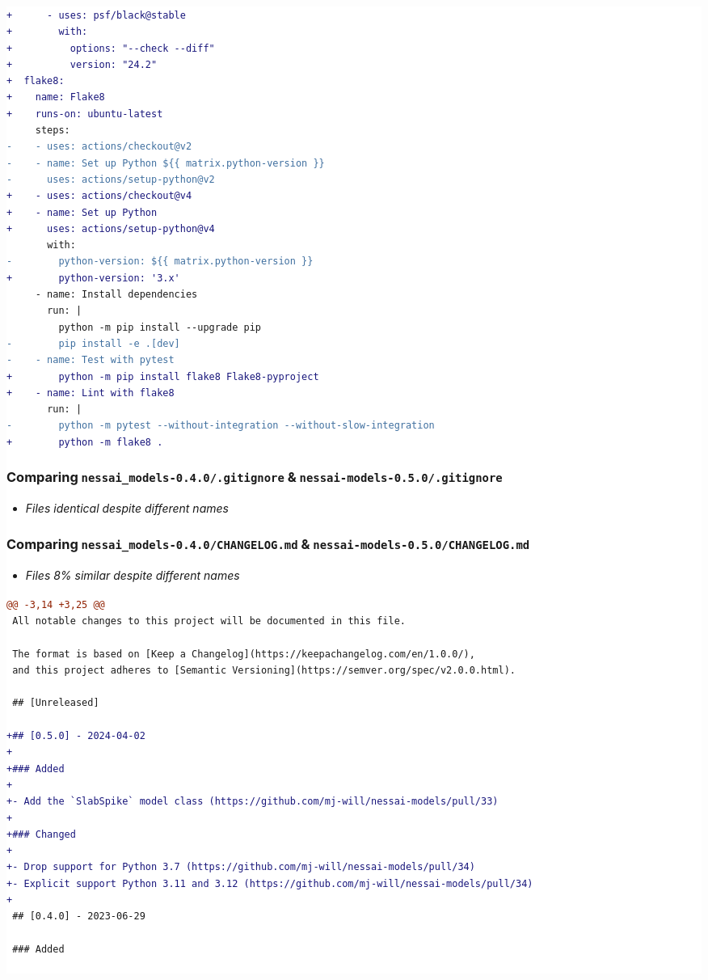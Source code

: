 ```diff
+      - uses: psf/black@stable
+        with:
+          options: "--check --diff"
+          version: "24.2"
+  flake8:
+    name: Flake8
+    runs-on: ubuntu-latest
     steps:
-    - uses: actions/checkout@v2
-    - name: Set up Python ${{ matrix.python-version }}
-      uses: actions/setup-python@v2
+    - uses: actions/checkout@v4
+    - name: Set up Python
+      uses: actions/setup-python@v4
       with:
-        python-version: ${{ matrix.python-version }}
+        python-version: '3.x'
     - name: Install dependencies
       run: |
         python -m pip install --upgrade pip
-        pip install -e .[dev]
-    - name: Test with pytest
+        python -m pip install flake8 Flake8-pyproject
+    - name: Lint with flake8
       run: |
-        python -m pytest --without-integration --without-slow-integration
+        python -m flake8 .
```

### Comparing `nessai_models-0.4.0/.gitignore` & `nessai-models-0.5.0/.gitignore`

 * *Files identical despite different names*

### Comparing `nessai_models-0.4.0/CHANGELOG.md` & `nessai-models-0.5.0/CHANGELOG.md`

 * *Files 8% similar despite different names*

```diff
@@ -3,14 +3,25 @@
 All notable changes to this project will be documented in this file.
 
 The format is based on [Keep a Changelog](https://keepachangelog.com/en/1.0.0/),
 and this project adheres to [Semantic Versioning](https://semver.org/spec/v2.0.0.html).
 
 ## [Unreleased]
 
+## [0.5.0] - 2024-04-02
+
+### Added
+
+- Add the `SlabSpike` model class (https://github.com/mj-will/nessai-models/pull/33)
+
+### Changed
+
+- Drop support for Python 3.7 (https://github.com/mj-will/nessai-models/pull/34)
+- Explicit support Python 3.11 and 3.12 (https://github.com/mj-will/nessai-models/pull/34)
+
 ## [0.4.0] - 2023-06-29
 
 ### Added
 
```

 [0.4.0]: https://github.com/mj-will/nessai-models/compare/v0.3.0...v0.4.0
 [0.3.0]: https://github.com/mj-will/nessai-models/compare/v0.2.0...v0.3.0
 [0.2.0]: https://github.com/mj-will/nessai-models/compare/v0.1.0...v0.2.0
 [0.1.0]: https://github.com/mj-will/nessai-models/releases/tag/v0.1.0